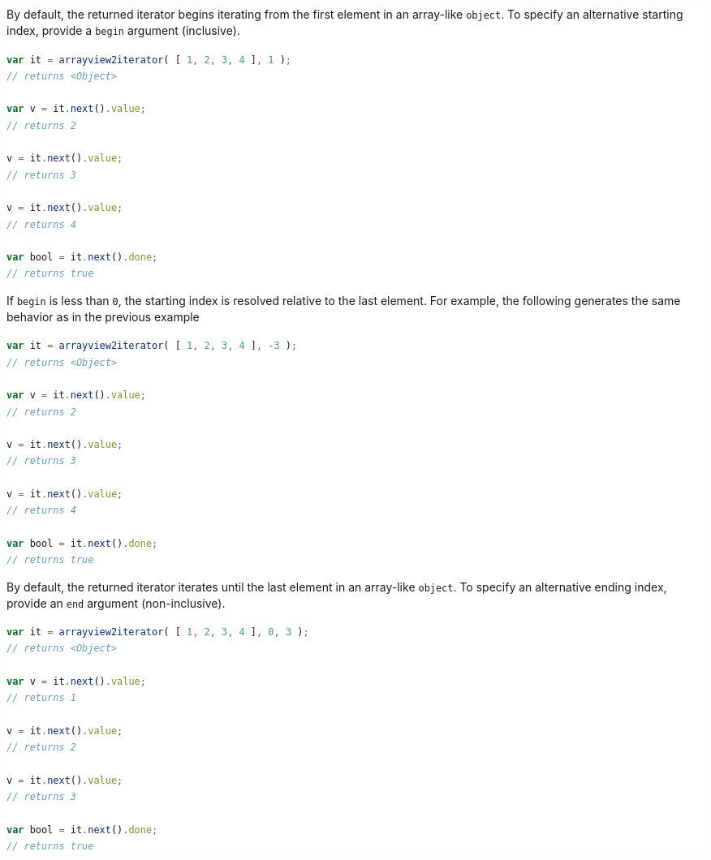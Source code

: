 By default, the returned iterator begins iterating from the first element in an array-like `object`. To specify an alternative starting index, provide a `begin` argument (inclusive).

```javascript
var it = arrayview2iterator( [ 1, 2, 3, 4 ], 1 );
// returns <Object>

var v = it.next().value;
// returns 2

v = it.next().value;
// returns 3

v = it.next().value;
// returns 4

var bool = it.next().done;
// returns true
```

If `begin` is less than `0`, the starting index is resolved relative to the last element. For example, the following generates the same behavior as in the previous example

```javascript
var it = arrayview2iterator( [ 1, 2, 3, 4 ], -3 );
// returns <Object>

var v = it.next().value;
// returns 2

v = it.next().value;
// returns 3

v = it.next().value;
// returns 4

var bool = it.next().done;
// returns true
```

By default, the returned iterator iterates until the last element in an array-like `object`. To specify an alternative ending index, provide an `end` argument (non-inclusive).

```javascript
var it = arrayview2iterator( [ 1, 2, 3, 4 ], 0, 3 );
// returns <Object>

var v = it.next().value;
// returns 1

v = it.next().value;
// returns 2

v = it.next().value;
// returns 3

var bool = it.next().done;
// returns true
```


[npm-image]: http://img.shields.io/npm/v/@stdlib/array-to-view-iterator.svg
[npm-url]: https://npmjs.org/package/@stdlib/array-to-view-iterator
[test-image]: https://github.com/stdlib-js/array-to-view-iterator/actions/workflows/test.yml/badge.svg?branch=v0.2.2
[test-url]: https://github.com/stdlib-js/array-to-view-iterator/actions/workflows/test.yml?query=branch:v0.2.2
[coverage-image]: https://img.shields.io/codecov/c/github/stdlib-js/array-to-view-iterator/main.svg
[coverage-url]: https://codecov.io/github/stdlib-js/array-to-view-iterator?branch=main
[chat-image]: https://img.shields.io/gitter/room/stdlib-js/stdlib.svg
[chat-url]: https://app.gitter.im/#/room/#stdlib-js_stdlib:gitter.im
[stdlib]: https://github.com/stdlib-js/stdlib
[stdlib-authors]: https://github.com/stdlib-js/stdlib/graphs/contributors
[umd]: https://github.com/umdjs/umd
[es-module]: https://developer.mozilla.org/en-US/docs/Web/JavaScript/Guide/Modules
[deno-url]: https://github.com/stdlib-js/array-to-view-iterator/tree/deno
[deno-readme]: https://github.com/stdlib-js/array-to-view-iterator/blob/deno/README.md
[umd-url]: https://github.com/stdlib-js/array-to-view-iterator/tree/umd
[umd-readme]: https://github.com/stdlib-js/array-to-view-iterator/blob/umd/README.md
[esm-url]: https://github.com/stdlib-js/array-to-view-iterator/tree/esm
[esm-readme]: https://github.com/stdlib-js/array-to-view-iterator/blob/esm/README.md
[branches-url]: https://github.com/stdlib-js/array-to-view-iterator/blob/main/branches.md
[stdlib-license]: https://raw.githubusercontent.com/stdlib-js/array-to-view-iterator/main/LICENSE
[@stdlib/array/complex64]: https://github.com/stdlib-js/array-complex64/tree/esm
[@stdlib/array/from-iterator]: https://github.com/stdlib-js/array-from-iterator/tree/esm
[@stdlib/array/to-iterator]: https://github.com/stdlib-js/array-to-iterator/tree/esm
[@stdlib/array/to-strided-iterator]: https://github.com/stdlib-js/array-to-strided-iterator/tree/esm
[@stdlib/array/to-view-iterator-right]: https://github.com/stdlib-js/array-to-view-iterator-right/tree/esm